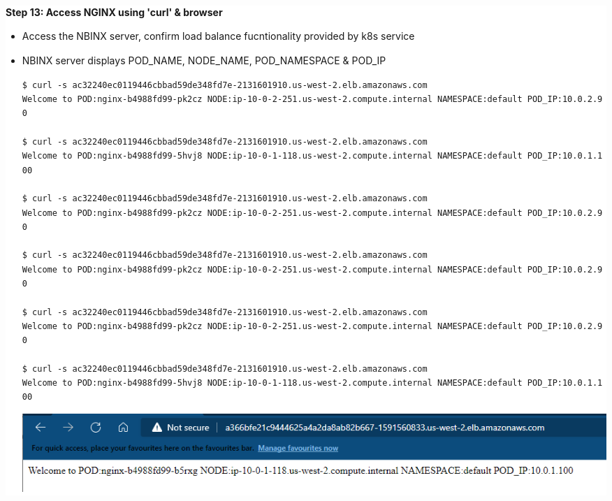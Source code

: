 
**Step 13: Access NGINX using 'curl' & browser**

* Access the NBINX server, confirm load balance fucntionality provided by k8s service
* NBINX server displays POD_NAME, NODE_NAME, POD_NAMESPACE & POD_IP

  ```
  $ curl -s ac32240ec0119446cbbad59de348fd7e-2131601910.us-west-2.elb.amazonaws.com
  Welcome to POD:nginx-b4988fd99-pk2cz NODE:ip-10-0-2-251.us-west-2.compute.internal NAMESPACE:default POD_IP:10.0.2.90
  
  $ curl -s ac32240ec0119446cbbad59de348fd7e-2131601910.us-west-2.elb.amazonaws.com
  Welcome to POD:nginx-b4988fd99-5hvj8 NODE:ip-10-0-1-118.us-west-2.compute.internal NAMESPACE:default POD_IP:10.0.1.100
  
  $ curl -s ac32240ec0119446cbbad59de348fd7e-2131601910.us-west-2.elb.amazonaws.com
  Welcome to POD:nginx-b4988fd99-pk2cz NODE:ip-10-0-2-251.us-west-2.compute.internal NAMESPACE:default POD_IP:10.0.2.90
  
  $ curl -s ac32240ec0119446cbbad59de348fd7e-2131601910.us-west-2.elb.amazonaws.com
  Welcome to POD:nginx-b4988fd99-pk2cz NODE:ip-10-0-2-251.us-west-2.compute.internal NAMESPACE:default POD_IP:10.0.2.90
  
  $ curl -s ac32240ec0119446cbbad59de348fd7e-2131601910.us-west-2.elb.amazonaws.com
  Welcome to POD:nginx-b4988fd99-pk2cz NODE:ip-10-0-2-251.us-west-2.compute.internal NAMESPACE:default POD_IP:10.0.2.90
  
  $ curl -s ac32240ec0119446cbbad59de348fd7e-2131601910.us-west-2.elb.amazonaws.com
  Welcome to POD:nginx-b4988fd99-5hvj8 NODE:ip-10-0-1-118.us-west-2.compute.internal NAMESPACE:default POD_IP:10.0.1.100

  ```
  ![5](https://github.com/bijubayarea/test-terraform-deploy-nginx-kubernetes-eks/blob/main/images/5.png)

